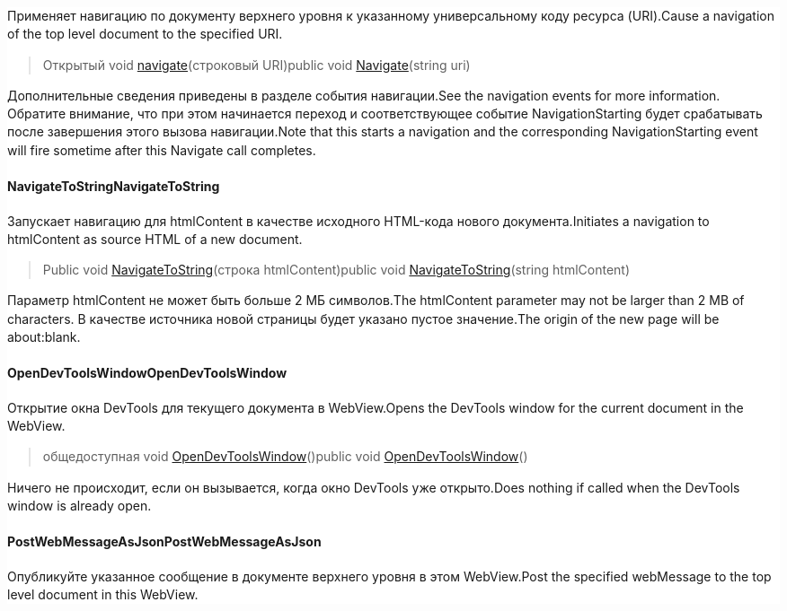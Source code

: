 <span data-ttu-id="5bba5-401">Применяет навигацию по документу верхнего уровня к указанному универсальному коду ресурса (URI).</span><span class="sxs-lookup"><span data-stu-id="5bba5-401">Cause a navigation of the top level document to the specified URI.</span></span>

> <span data-ttu-id="5bba5-402">Открытый void [navigate](#navigate)(строковый URI)</span><span class="sxs-lookup"><span data-stu-id="5bba5-402">public void [Navigate](#navigate)(string uri)</span></span>

<span data-ttu-id="5bba5-403">Дополнительные сведения приведены в разделе события навигации.</span><span class="sxs-lookup"><span data-stu-id="5bba5-403">See the navigation events for more information.</span></span> <span data-ttu-id="5bba5-404">Обратите внимание, что при этом начинается переход и соответствующее событие NavigationStarting будет срабатывать после завершения этого вызова навигации.</span><span class="sxs-lookup"><span data-stu-id="5bba5-404">Note that this starts a navigation and the corresponding NavigationStarting event will fire sometime after this Navigate call completes.</span></span>

#### <span data-ttu-id="5bba5-405">NavigateToString</span><span class="sxs-lookup"><span data-stu-id="5bba5-405">NavigateToString</span></span> 

<span data-ttu-id="5bba5-406">Запускает навигацию для htmlContent в качестве исходного HTML-кода нового документа.</span><span class="sxs-lookup"><span data-stu-id="5bba5-406">Initiates a navigation to htmlContent as source HTML of a new document.</span></span>

> <span data-ttu-id="5bba5-407">Public void [NavigateToString](#navigatetostring)(строка htmlContent)</span><span class="sxs-lookup"><span data-stu-id="5bba5-407">public void [NavigateToString](#navigatetostring)(string htmlContent)</span></span>

<span data-ttu-id="5bba5-408">Параметр htmlContent не может быть больше 2 МБ символов.</span><span class="sxs-lookup"><span data-stu-id="5bba5-408">The htmlContent parameter may not be larger than 2 MB of characters.</span></span> <span data-ttu-id="5bba5-409">В качестве источника новой страницы будет указано пустое значение.</span><span class="sxs-lookup"><span data-stu-id="5bba5-409">The origin of the new page will be about:blank.</span></span>

#### <span data-ttu-id="5bba5-410">OpenDevToolsWindow</span><span class="sxs-lookup"><span data-stu-id="5bba5-410">OpenDevToolsWindow</span></span> 

<span data-ttu-id="5bba5-411">Открытие окна DevTools для текущего документа в WebView.</span><span class="sxs-lookup"><span data-stu-id="5bba5-411">Opens the DevTools window for the current document in the WebView.</span></span>

> <span data-ttu-id="5bba5-412">общедоступная void [OpenDevToolsWindow](#opendevtoolswindow)()</span><span class="sxs-lookup"><span data-stu-id="5bba5-412">public void [OpenDevToolsWindow](#opendevtoolswindow)()</span></span>

<span data-ttu-id="5bba5-413">Ничего не происходит, если он вызывается, когда окно DevTools уже открыто.</span><span class="sxs-lookup"><span data-stu-id="5bba5-413">Does nothing if called when the DevTools window is already open.</span></span>

#### <span data-ttu-id="5bba5-414">PostWebMessageAsJson</span><span class="sxs-lookup"><span data-stu-id="5bba5-414">PostWebMessageAsJson</span></span> 

<span data-ttu-id="5bba5-415">Опубликуйте указанное сообщение в документе верхнего уровня в этом WebView.</span><span class="sxs-lookup"><span data-stu-id="5bba5-415">Post the specified webMessage to the top level document in this WebView.</span></span>
